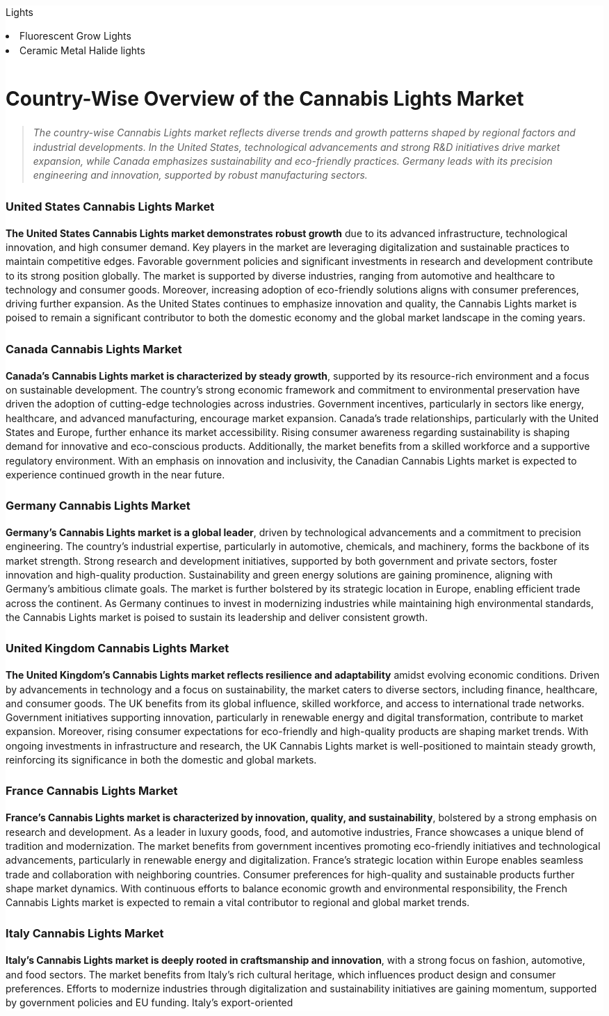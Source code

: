 Lights</li><li>Fluorescent Grow Lights</li><li>Ceramic Metal Halide lights</li></ul><h1><span class="">Country-Wise Overview of the Cannabis Lights Market<br /></span></h1><blockquote><p><em><span class="">The country-wise Cannabis Lights market reflects diverse trends and growth patterns shaped by regional factors and industrial developments. In the United States, technological advancements and strong R&amp;D initiatives drive market expansion, while Canada emphasizes sustainability and eco-friendly practices. Germany leads with its precision engineering and innovation, supported by robust manufacturing sectors.</span></em></p></blockquote><h3><strong>United States Cannabis Lights Market</strong></h3><p><strong>The United States Cannabis Lights market demonstrates robust growth</strong> due to its advanced infrastructure, technological innovation, and high consumer demand. Key players in the market are leveraging digitalization and sustainable practices to maintain competitive edges. Favorable government policies and significant investments in research and development contribute to its strong position globally. The market is supported by diverse industries, ranging from automotive and healthcare to technology and consumer goods. Moreover, increasing adoption of eco-friendly solutions aligns with consumer preferences, driving further expansion. As the United States continues to emphasize innovation and quality, the Cannabis Lights market is poised to remain a significant contributor to both the domestic economy and the global market landscape in the coming years.</p><h3><strong>Canada Cannabis Lights Market</strong></h3><p><strong>Canada&rsquo;s Cannabis Lights market is characterized by steady growth</strong>, supported by its resource-rich environment and a focus on sustainable development. The country&rsquo;s strong economic framework and commitment to environmental preservation have driven the adoption of cutting-edge technologies across industries. Government incentives, particularly in sectors like energy, healthcare, and advanced manufacturing, encourage market expansion. Canada&rsquo;s trade relationships, particularly with the United States and Europe, further enhance its market accessibility. Rising consumer awareness regarding sustainability is shaping demand for innovative and eco-conscious products. Additionally, the market benefits from a skilled workforce and a supportive regulatory environment. With an emphasis on innovation and inclusivity, the Canadian Cannabis Lights market is expected to experience continued growth in the near future.</p><h3><strong>Germany Cannabis Lights Market</strong></h3><p><strong>Germany&rsquo;s Cannabis Lights market is a global leader</strong>, driven by technological advancements and a commitment to precision engineering. The country&rsquo;s industrial expertise, particularly in automotive, chemicals, and machinery, forms the backbone of its market strength. Strong research and development initiatives, supported by both government and private sectors, foster innovation and high-quality production. Sustainability and green energy solutions are gaining prominence, aligning with Germany&rsquo;s ambitious climate goals. The market is further bolstered by its strategic location in Europe, enabling efficient trade across the continent. As Germany continues to invest in modernizing industries while maintaining high environmental standards, the Cannabis Lights market is poised to sustain its leadership and deliver consistent growth.</p><h3><strong>United Kingdom Cannabis Lights Market</strong></h3><p><strong>The United Kingdom&rsquo;s Cannabis Lights market reflects resilience and adaptability</strong> amidst evolving economic conditions. Driven by advancements in technology and a focus on sustainability, the market caters to diverse sectors, including finance, healthcare, and consumer goods. The UK benefits from its global influence, skilled workforce, and access to international trade networks. Government initiatives supporting innovation, particularly in renewable energy and digital transformation, contribute to market expansion. Moreover, rising consumer expectations for eco-friendly and high-quality products are shaping market trends. With ongoing investments in infrastructure and research, the UK Cannabis Lights market is well-positioned to maintain steady growth, reinforcing its significance in both the domestic and global markets.</p><h3><strong>France Cannabis Lights Market</strong></h3><p><strong>France&rsquo;s Cannabis Lights market is characterized by innovation, quality, and sustainability</strong>, bolstered by a strong emphasis on research and development. As a leader in luxury goods, food, and automotive industries, France showcases a unique blend of tradition and modernization. The market benefits from government incentives promoting eco-friendly initiatives and technological advancements, particularly in renewable energy and digitalization. France&rsquo;s strategic location within Europe enables seamless trade and collaboration with neighboring countries. Consumer preferences for high-quality and sustainable products further shape market dynamics. With continuous efforts to balance economic growth and environmental responsibility, the French Cannabis Lights market is expected to remain a vital contributor to regional and global market trends.</p><h3><strong>Italy Cannabis Lights Market</strong></h3><p><strong>Italy&rsquo;s Cannabis Lights market is deeply rooted in craftsmanship and innovation</strong>, with a strong focus on fashion, automotive, and food sectors. The market benefits from Italy&rsquo;s rich cultural heritage, which influences product design and consumer preferences. Efforts to modernize industries through digitalization and sustainability initiatives are gaining momentum, supported by government policies and EU funding. Italy&rsquo;s export-oriented
